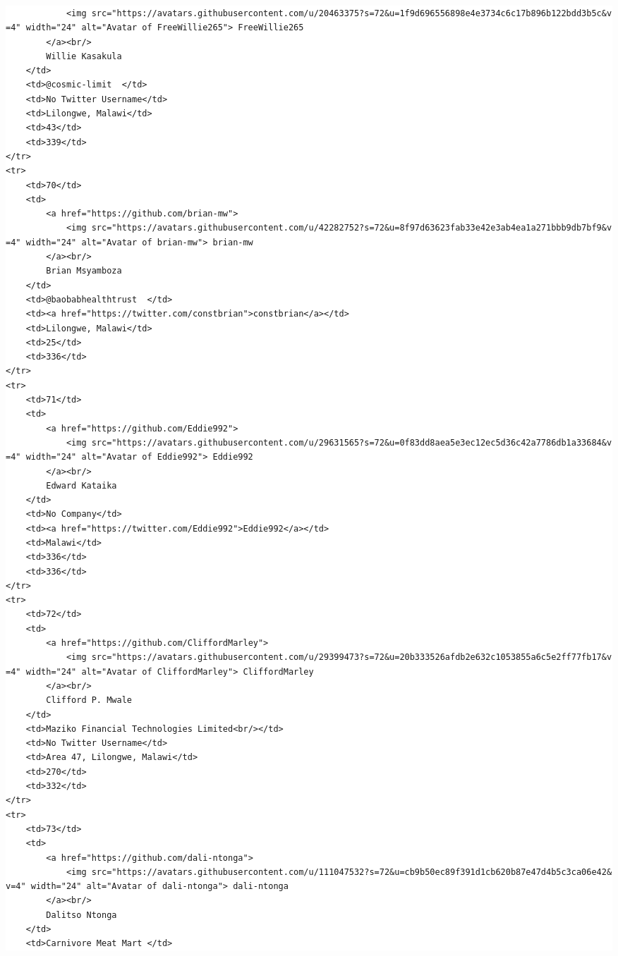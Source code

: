 				<img src="https://avatars.githubusercontent.com/u/20463375?s=72&u=1f9d696556898e4e3734c6c17b896b122bdd3b5c&v=4" width="24" alt="Avatar of FreeWillie265"> FreeWillie265
			</a><br/>
			Willie Kasakula
		</td>
		<td>@cosmic-limit  </td>
		<td>No Twitter Username</td>
		<td>Lilongwe, Malawi</td>
		<td>43</td>
		<td>339</td>
	</tr>
	<tr>
		<td>70</td>
		<td>
			<a href="https://github.com/brian-mw">
				<img src="https://avatars.githubusercontent.com/u/42282752?s=72&u=8f97d63623fab33e42e3ab4ea1a271bbb9db7bf9&v=4" width="24" alt="Avatar of brian-mw"> brian-mw
			</a><br/>
			Brian Msyamboza
		</td>
		<td>@baobabhealthtrust  </td>
		<td><a href="https://twitter.com/constbrian">constbrian</a></td>
		<td>Lilongwe, Malawi</td>
		<td>25</td>
		<td>336</td>
	</tr>
	<tr>
		<td>71</td>
		<td>
			<a href="https://github.com/Eddie992">
				<img src="https://avatars.githubusercontent.com/u/29631565?s=72&u=0f83dd8aea5e3ec12ec5d36c42a7786db1a33684&v=4" width="24" alt="Avatar of Eddie992"> Eddie992
			</a><br/>
			Edward Kataika
		</td>
		<td>No Company</td>
		<td><a href="https://twitter.com/Eddie992">Eddie992</a></td>
		<td>Malawi</td>
		<td>336</td>
		<td>336</td>
	</tr>
	<tr>
		<td>72</td>
		<td>
			<a href="https://github.com/CliffordMarley">
				<img src="https://avatars.githubusercontent.com/u/29399473?s=72&u=20b333526afdb2e632c1053855a6c5e2ff77fb17&v=4" width="24" alt="Avatar of CliffordMarley"> CliffordMarley
			</a><br/>
			Clifford P. Mwale
		</td>
		<td>Maziko Financial Technologies Limited<br/></td>
		<td>No Twitter Username</td>
		<td>Area 47, Lilongwe, Malawi</td>
		<td>270</td>
		<td>332</td>
	</tr>
	<tr>
		<td>73</td>
		<td>
			<a href="https://github.com/dali-ntonga">
				<img src="https://avatars.githubusercontent.com/u/111047532?s=72&u=cb9b50ec89f391d1cb620b87e47d4b5c3ca06e42&v=4" width="24" alt="Avatar of dali-ntonga"> dali-ntonga
			</a><br/>
			Dalitso Ntonga
		</td>
		<td>Carnivore Meat Mart </td>